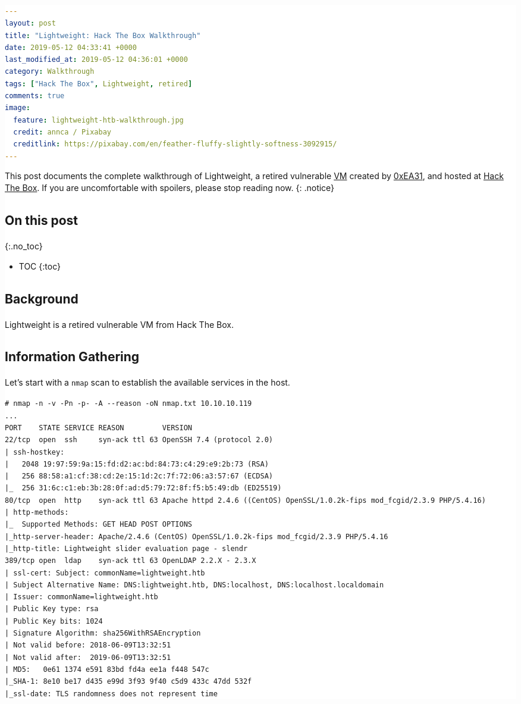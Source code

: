 ```yaml
---
layout: post
title: "Lightweight: Hack The Box Walkthrough"
date: 2019-05-12 04:33:41 +0000
last_modified_at: 2019-05-12 04:36:01 +0000
category: Walkthrough
tags: ["Hack The Box", Lightweight, retired]
comments: true
image:
  feature: lightweight-htb-walkthrough.jpg
  credit: annca / Pixabay
  creditlink: https://pixabay.com/en/feather-fluffy-slightly-softness-3092915/
---
```


This post documents the complete walkthrough of Lightweight, a retired vulnerable [VM][1] created by [0xEA31][2], and hosted at [Hack The Box][3]. If you are uncomfortable with spoilers, please stop reading now.
{: .notice}



## On this post 
{:.no_toc} 

* TOC 
{:toc}

## Background

Lightweight is a retired vulnerable VM from Hack The Box.

## Information Gathering

Let’s start with a `nmap` scan to establish the available services in the host.

```
# nmap -n -v -Pn -p- -A --reason -oN nmap.txt 10.10.10.119
...
PORT    STATE SERVICE REASON         VERSION
22/tcp  open  ssh     syn-ack ttl 63 OpenSSH 7.4 (protocol 2.0)
| ssh-hostkey:
|   2048 19:97:59:9a:15:fd:d2:ac:bd:84:73:c4:29:e9:2b:73 (RSA)
|   256 88:58:a1:cf:38:cd:2e:15:1d:2c:7f:72:06:a3:57:67 (ECDSA)
|_  256 31:6c:c1:eb:3b:28:0f:ad:d5:79:72:8f:f5:b5:49:db (ED25519)
80/tcp  open  http    syn-ack ttl 63 Apache httpd 2.4.6 ((CentOS) OpenSSL/1.0.2k-fips mod_fcgid/2.3.9 PHP/5.4.16)
| http-methods:
|_  Supported Methods: GET HEAD POST OPTIONS
|_http-server-header: Apache/2.4.6 (CentOS) OpenSSL/1.0.2k-fips mod_fcgid/2.3.9 PHP/5.4.16
|_http-title: Lightweight slider evaluation page - slendr
389/tcp open  ldap    syn-ack ttl 63 OpenLDAP 2.2.X - 2.3.X
| ssl-cert: Subject: commonName=lightweight.htb
| Subject Alternative Name: DNS:lightweight.htb, DNS:localhost, DNS:localhost.localdomain
| Issuer: commonName=lightweight.htb
| Public Key type: rsa
| Public Key bits: 1024
| Signature Algorithm: sha256WithRSAEncryption
| Not valid before: 2018-06-09T13:32:51
| Not valid after:  2019-06-09T13:32:51
| MD5:   0e61 1374 e591 83bd fd4a ee1a f448 547c
|_SHA-1: 8e10 be17 d435 e99d 3f93 9f40 c5d9 433c 47dd 532f
|_ssl-date: TLS randomness does not represent time
```

[1]: https://www.hackthebox.eu/home/machines/profile/166
[2]: https://www.hackthebox.eu/home/users/profile/13340
[3]: https://www.hackthebox.eu/